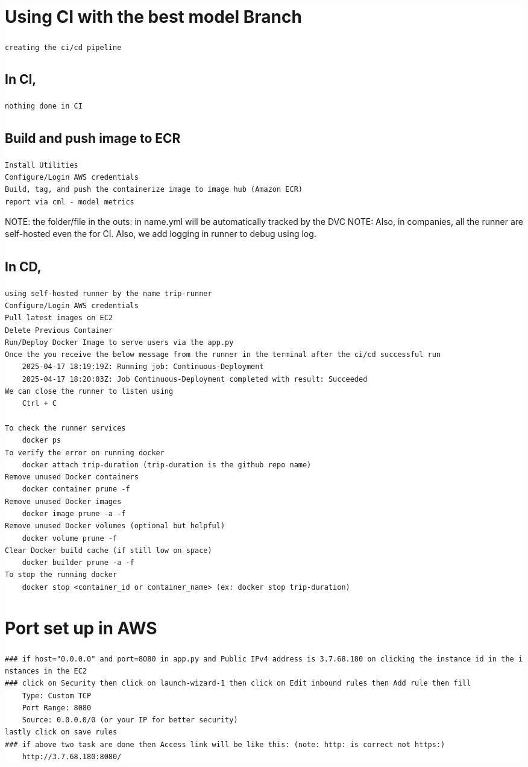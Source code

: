 # Using CI with the best model Branch
    creating the ci/cd pipeline
## In CI,
    nothing done in CI
## Build and push image to ECR
    Install Utilities
    Configure/Login AWS credentials
    Build, tag, and push the containerize image to image hub (Amazon ECR)
    report via cml - model metrics
NOTE: the folder/file in the outs: in name.yml will be automatically tracked by the DVC
NOTE: Also, in companies, all the runner are self-hosted even the for CI. Also, we add logging in runner to debug using log.
## In CD,
    using self-hosted runner by the name trip-runner
    Configure/Login AWS credentials
    Pull latest images on EC2
    Delete Previous Container
    Run/Deploy Docker Image to serve users via the app.py
    Once the you receive the below message from the runner in the terminal after the ci/cd successful run
        2025-04-17 18:19:19Z: Running job: Continuous-Deployment
        2025-04-17 18:20:03Z: Job Continuous-Deployment completed with result: Succeeded
    We can close the runner to listen using 
        Ctrl + C
    
    To check the runner services
        docker ps
    To verify the error on running docker
        docker attach trip-duration (trip-duration is the github repo name)
    Remove unused Docker containers
        docker container prune -f
    Remove unused Docker images
        docker image prune -a -f
    Remove unused Docker volumes (optional but helpful)
        docker volume prune -f
    Clear Docker build cache (if still low on space)
        docker builder prune -a -f
    To stop the running docker
        docker stop <container_id or container_name> (ex: docker stop trip-duration)

# Port set up in AWS
    ### if host="0.0.0.0" and port=8080 in app.py and Public IPv4 address is 3.7.68.180 on clicking the instance id in the instances in the EC2
    ### click on Security then click on launch-wizard-1 then click on Edit inbound rules then Add rule then fill 
        Type: Custom TCP
        Port Range: 8080
        Source: 0.0.0.0/0 (or your IP for better security)
    lastly click on save rules
    ### if above two task are done then Access link will be like this: (note: http: is correct not https:)
        http://3.7.68.180:8080/ 
